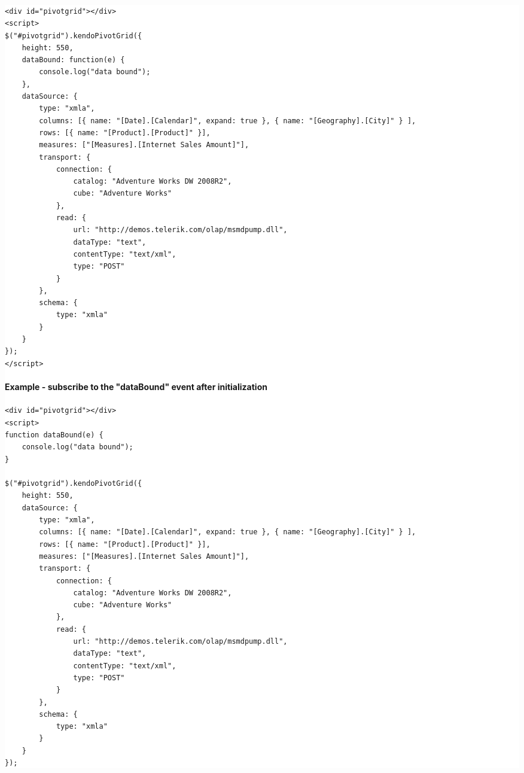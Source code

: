     <div id="pivotgrid"></div>
    <script>
    $("#pivotgrid").kendoPivotGrid({
        height: 550,
        dataBound: function(e) {
            console.log("data bound");
        },
        dataSource: {
            type: "xmla",
            columns: [{ name: "[Date].[Calendar]", expand: true }, { name: "[Geography].[City]" } ],
            rows: [{ name: "[Product].[Product]" }],
            measures: ["[Measures].[Internet Sales Amount]"],
            transport: {
                connection: {
                    catalog: "Adventure Works DW 2008R2",
                    cube: "Adventure Works"
                },
                read: {
                    url: "http://demos.telerik.com/olap/msmdpump.dll",
                    dataType: "text",
                    contentType: "text/xml",
                    type: "POST"
                }
            },
            schema: {
                type: "xmla"
            }
        }
    });
    </script>

#### Example - subscribe to the "dataBound" event after initialization

    <div id="pivotgrid"></div>
    <script>
    function dataBound(e) {
        console.log("data bound");
    }

    $("#pivotgrid").kendoPivotGrid({
        height: 550,
        dataSource: {
            type: "xmla",
            columns: [{ name: "[Date].[Calendar]", expand: true }, { name: "[Geography].[City]" } ],
            rows: [{ name: "[Product].[Product]" }],
            measures: ["[Measures].[Internet Sales Amount]"],
            transport: {
                connection: {
                    catalog: "Adventure Works DW 2008R2",
                    cube: "Adventure Works"
                },
                read: {
                    url: "http://demos.telerik.com/olap/msmdpump.dll",
                    dataType: "text",
                    contentType: "text/xml",
                    type: "POST"
                }
            },
            schema: {
                type: "xmla"
            }
        }
    });